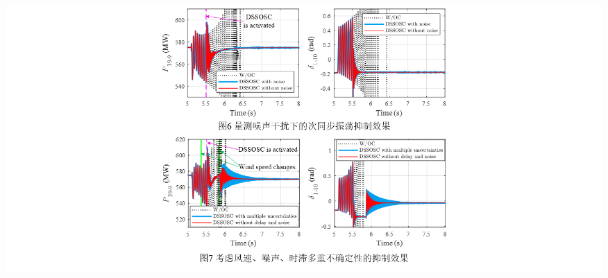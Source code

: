 <center>
<img src="/news/Data-Driven-SSO-Suppression-CSEEJPES.assets/CSEE3.PNG" width="50%" height="50%">
</center>